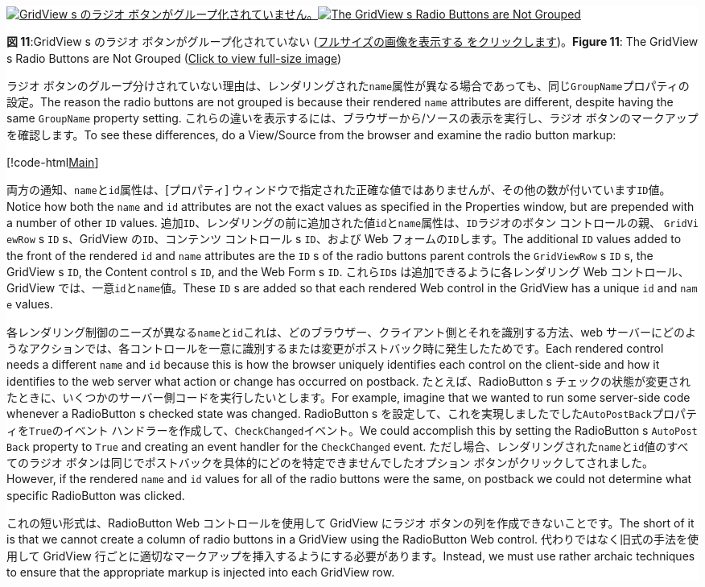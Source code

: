 <span data-ttu-id="a2c4c-195">[![GridView s のラジオ ボタンがグループ化されていません。](adding-a-gridview-column-of-radio-buttons-vb/_static/image11.gif)](adding-a-gridview-column-of-radio-buttons-vb/_static/image17.png)</span><span class="sxs-lookup"><span data-stu-id="a2c4c-195">[![The GridView s Radio Buttons are Not Grouped](adding-a-gridview-column-of-radio-buttons-vb/_static/image11.gif)](adding-a-gridview-column-of-radio-buttons-vb/_static/image17.png)</span></span>

<span data-ttu-id="a2c4c-196">**図 11**:GridView s のラジオ ボタンがグループ化されていない ([フルサイズの画像を表示する をクリックします](adding-a-gridview-column-of-radio-buttons-vb/_static/image18.png))。</span><span class="sxs-lookup"><span data-stu-id="a2c4c-196">**Figure 11**: The GridView s Radio Buttons are Not Grouped ([Click to view full-size image](adding-a-gridview-column-of-radio-buttons-vb/_static/image18.png))</span></span>

<span data-ttu-id="a2c4c-197">ラジオ ボタンのグループ分けされていない理由は、レンダリングされた`name`属性が異なる場合であっても、同じ`GroupName`プロパティの設定。</span><span class="sxs-lookup"><span data-stu-id="a2c4c-197">The reason the radio buttons are not grouped is because their rendered `name` attributes are different, despite having the same `GroupName` property setting.</span></span> <span data-ttu-id="a2c4c-198">これらの違いを表示するには、ブラウザーから/ソースの表示を実行し、ラジオ ボタンのマークアップを確認します。</span><span class="sxs-lookup"><span data-stu-id="a2c4c-198">To see these differences, do a View/Source from the browser and examine the radio button markup:</span></span>

[!code-html[Main](adding-a-gridview-column-of-radio-buttons-vb/samples/sample4.html)]

<span data-ttu-id="a2c4c-199">両方の通知、`name`と`id`属性は、[プロパティ] ウィンドウで指定された正確な値ではありませんが、その他の数が付いています`ID`値。</span><span class="sxs-lookup"><span data-stu-id="a2c4c-199">Notice how both the `name` and `id` attributes are not the exact values as specified in the Properties window, but are prepended with a number of other `ID` values.</span></span> <span data-ttu-id="a2c4c-200">追加`ID`、レンダリングの前に追加された値`id`と`name`属性は、`ID`ラジオのボタン コントロールの親、 `GridViewRow` s `ID` s、GridView の`ID`、コンテンツ コントロール s `ID`、および Web フォームの`ID`します。</span><span class="sxs-lookup"><span data-stu-id="a2c4c-200">The additional `ID` values added to the front of the rendered `id` and `name` attributes are the `ID` s of the radio buttons parent controls the `GridViewRow` s `ID` s, the GridView s `ID`, the Content control s `ID`, and the Web Form s `ID`.</span></span> <span data-ttu-id="a2c4c-201">これら`ID`s は追加できるように各レンダリング Web コントロール、GridView では、一意`id`と`name`値。</span><span class="sxs-lookup"><span data-stu-id="a2c4c-201">These `ID` s are added so that each rendered Web control in the GridView has a unique `id` and `name` values.</span></span>

<span data-ttu-id="a2c4c-202">各レンダリング制御のニーズが異なる`name`と`id`これは、どのブラウザー、クライアント側とそれを識別する方法、web サーバーにどのようなアクションでは、各コントロールを一意に識別するまたは変更がポストバック時に発生したためです。</span><span class="sxs-lookup"><span data-stu-id="a2c4c-202">Each rendered control needs a different `name` and `id` because this is how the browser uniquely identifies each control on the client-side and how it identifies to the web server what action or change has occurred on postback.</span></span> <span data-ttu-id="a2c4c-203">たとえば、RadioButton s チェックの状態が変更されたときに、いくつかのサーバー側コードを実行したいとします。</span><span class="sxs-lookup"><span data-stu-id="a2c4c-203">For example, imagine that we wanted to run some server-side code whenever a RadioButton s checked state was changed.</span></span> <span data-ttu-id="a2c4c-204">RadioButton s を設定して、これを実現しましたでした`AutoPostBack`プロパティを`True`のイベント ハンドラーを作成して、`CheckChanged`イベント。</span><span class="sxs-lookup"><span data-stu-id="a2c4c-204">We could accomplish this by setting the RadioButton s `AutoPostBack` property to `True` and creating an event handler for the `CheckChanged` event.</span></span> <span data-ttu-id="a2c4c-205">ただし場合、レンダリングされた`name`と`id`値のすべてのラジオ ボタンは同じでポストバックを具体的にどのを特定できませんでしたオプション ボタンがクリックしてされました。</span><span class="sxs-lookup"><span data-stu-id="a2c4c-205">However, if the rendered `name` and `id` values for all of the radio buttons were the same, on postback we could not determine what specific RadioButton was clicked.</span></span>

<span data-ttu-id="a2c4c-206">これの短い形式は、RadioButton Web コントロールを使用して GridView にラジオ ボタンの列を作成できないことです。</span><span class="sxs-lookup"><span data-stu-id="a2c4c-206">The short of it is that we cannot create a column of radio buttons in a GridView using the RadioButton Web control.</span></span> <span data-ttu-id="a2c4c-207">代わりではなく旧式の手法を使用して GridView 行ごとに適切なマークアップを挿入するようにする必要があります。</span><span class="sxs-lookup"><span data-stu-id="a2c4c-207">Instead, we must use rather archaic techniques to ensure that the appropriate markup is injected into each GridView row.</span></span>
